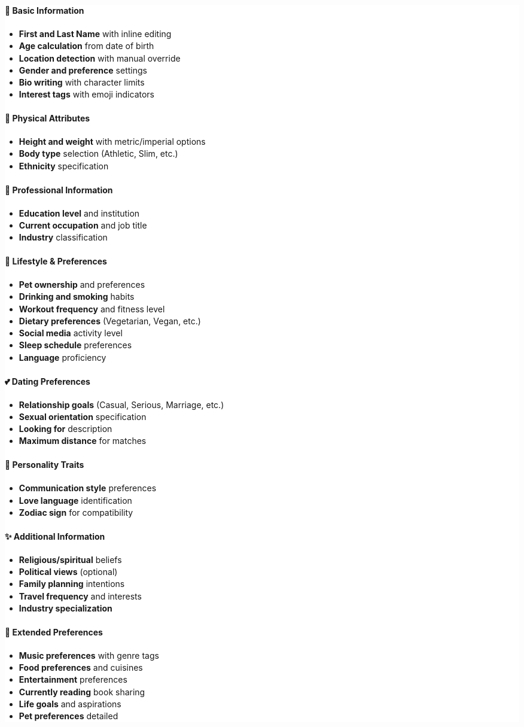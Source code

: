 #### 👤 Basic Information
- **First and Last Name** with inline editing
- **Age calculation** from date of birth
- **Location detection** with manual override
- **Gender and preference** settings
- **Bio writing** with character limits
- **Interest tags** with emoji indicators

#### 💪 Physical Attributes
- **Height and weight** with metric/imperial options
- **Body type** selection (Athletic, Slim, etc.)
- **Ethnicity** specification

#### 💼 Professional Information
- **Education level** and institution
- **Current occupation** and job title
- **Industry** classification

#### 🌟 Lifestyle & Preferences
- **Pet ownership** and preferences
- **Drinking and smoking** habits
- **Workout frequency** and fitness level
- **Dietary preferences** (Vegetarian, Vegan, etc.)
- **Social media** activity level
- **Sleep schedule** preferences
- **Language** proficiency

#### 💕 Dating Preferences
- **Relationship goals** (Casual, Serious, Marriage, etc.)
- **Sexual orientation** specification
- **Looking for** description
- **Maximum distance** for matches

#### 🧠 Personality Traits
- **Communication style** preferences
- **Love language** identification
- **Zodiac sign** for compatibility

#### ✨ Additional Information
- **Religious/spiritual** beliefs
- **Political views** (optional)
- **Family planning** intentions
- **Travel frequency** and interests
- **Industry specialization**

#### 🎯 Extended Preferences
- **Music preferences** with genre tags
- **Food preferences** and cuisines
- **Entertainment** preferences
- **Currently reading** book sharing
- **Life goals** and aspirations
- **Pet preferences** detailed
